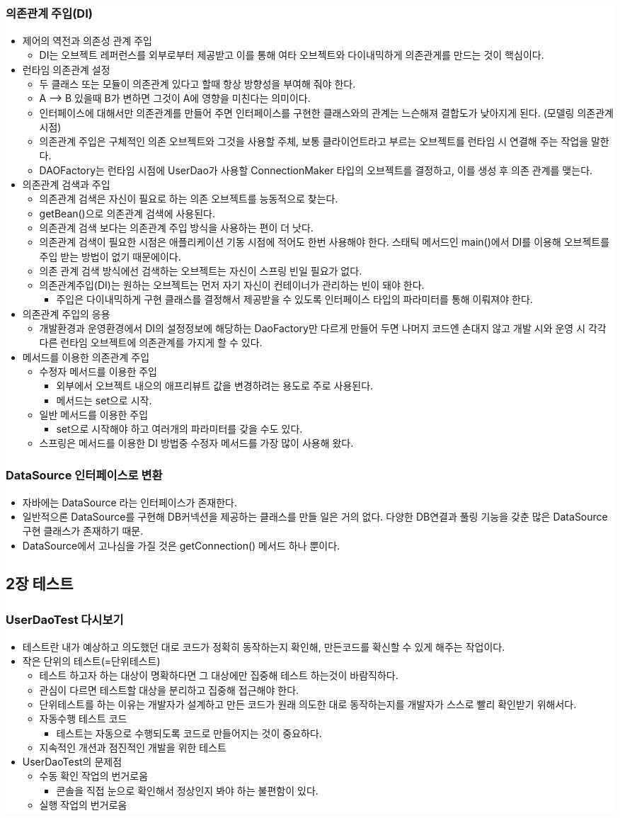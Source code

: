 ### 의존관계 주입(DI)
  - 제어의 역전과 의존성 관계 주입
    - DI는 오브젝트 레퍼런스를 외부로부터 제공받고 이를 통해 여타 오브젝트와 다이내믹하게 의존관게를 만드는 것이 핵심이다. 
  - 런타임 의존관계 설정
    - 두 클래스 또는 모듈이 의존관계 있다고 할때 항상 방향성을 부여해 줘야 한다. 
    - A --> B 있을때 B가 변하면 그것이 A에 영향을 미친다는 의미이다. 
    - 인터페이스에 대해서만 의존관계를 만들어 주면 인터페이스를 구현한 클래스와의 관계는 느슨해져 결합도가 낮아지게 된다. (모델링 의존관계 시점)
    - 의존관계 주입은 구체적인 의존 오브젝트와 그것을 사용할 주체, 보통 클라이언트라고 부르는 오브젝트를 런타임 시 연결해 주는 작업을 말한다. 
    - DAOFactory는 런타임 시점에 UserDao가 사용할 ConnectionMaker 타입의 오브젝트를 결정하고, 이를 생성 후 의존 관계를 맺는다. 
  - 의존관계 검색과 주입
    - 의존관계 검색은 자신이 필요로 하는 의존 오브젝트를 능동적으로 찾는다. 
    - getBean()으로 의존관계 검색에 사용된다. 
    - 의존관계 검색 보다는 의존관계 주입 방식을 사용하는 편이 더 낫다. 
    - 의존관계 검색이 필요한 시점은 애플리케이션 기동 시점에 적어도 한번 사용해야 한다. 스태틱 메서드인 main()에서 DI를 이용해 오브젝트를 주입 받는 방법이 없기 때문에이다.
    - 의존 관계 검색 방식에선 검색하는 오브젝트는 자신이 스프링 빈일 필요가 없다. 
    - 의존관계주입(DI)는 원하는 오브젝트는 먼저 자기 자신이 컨테이너가 관리하는 빈이 돼야 한다. 
      - 주입은 다이내믹하게 구현 클래스를 결정해서 제공받을 수 있도록 인터페이스 타입의 파라미터를 통해 이뤄져야 한다. 
  - 의존관계 주입의 응용
    - 개발환경과 운영환경에서 DI의 설정정보에 해당하는 DaoFactory만 다르게 만들어 두면 나머지 코드엔 손대지 않고 개발 시와 운영 시 각각 다른 런타임 오브젝트에 의존관계를 가지게 할 수 있다. 
  - 메서드를 이용한 의존관계 주입
    - 수정자 메서드를 이용한 주입
      - 외부에서 오브젝트 내으의 애프리뷰트 값을 변경하려는 용도로 주로 사용된다. 
      - 메서드는 set으로 시작. 
    - 일반 메서드를 이용한 주입
      - set으로 시작해야 하고 여러개의 파라미터를 갖을 수도 있다. 
    - 스프링은 메서드를 이용한 DI 방법중 수정자 메서드를 가장 많이 사용해 왔다. 

### DataSource 인터페이스로 변환
  - 자바에는 DataSource 라는 인터페이스가 존재한다. 
  - 일반적으론 DataSource를 구현해 DB커넥션을 제공하는 클래스를 만들 일은 거의 없다. 다양한 DB연결과 풀링 기능을 갖춘 많은 DataSource 구현 클래스가 존재하기 때문.
  - DataSource에서 고나심을 가질 것은 getConnection() 메서드 하나 뿐이다. 

## 2장 테스트
### UserDaoTest 다시보기
  - 테스트란 내가 예상하고 의도했던 대로 코드가 정확히 동작하는지 확인해, 만든코드를 확신할 수 있게 해주는 작업이다. 
  - 작은 단위의 테스트(=단위테스트)
    - 테스트 하고자 하는 대상이 명확하다면 그 대상에만 집중해 테스트 하는것이 바람직하다. 
    - 관심이 다르면 테스트할 대상을 분리하고 집중해 접근해야 한다. 
    - 단위테스트를 하는 이유는 개발자가 설계하고 만든 코드가 원래 의도한 대로 동작하는지를 개발자가 스스로 빨리 확인받기 위해서다. 
    - 자동수행 테스트 코드
      - 테스트는 자동으로 수행되도록 코드로 만들어지는 것이 중요하다. 
    - 지속적인 개션과 점진적인 개발을 위한 테스트
  - UserDaoTest의 문제점
    - 수동 확인 작업의 번거로움
      - 콘솔을 직접 눈으로 확인해서 정상인지 봐야 하는 불편함이 있다. 
    - 실행 작업의 번거로움
